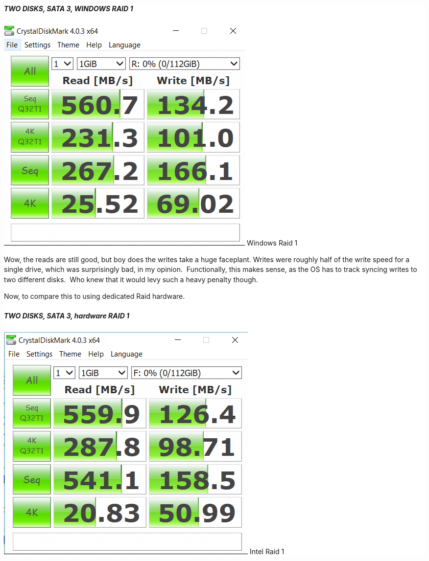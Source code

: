 ##### TWO DISKS, SATA 3, WINDOWS RAID 1

![](/assets/images/2015/10/images/twodriveswindowsraid1.png) Windows Raid 1

Wow, the reads are still good, but boy does the writes take a huge faceplant. Writes were roughly half of the write speed for a single drive, which was surprisingly bad, in my opinion.  Functionally, this makes sense, as the OS has to track syncing writes to two different disks.  Who knew that it would levy such a heavy penalty though.

Now, to compare this to using dedicated Raid hardware.

##### TWO DISKS, SATA 3, hardware RAID 1

![](/assets/images/2015/10/images/twodrivesintelraid1.png) Intel Raid 1
